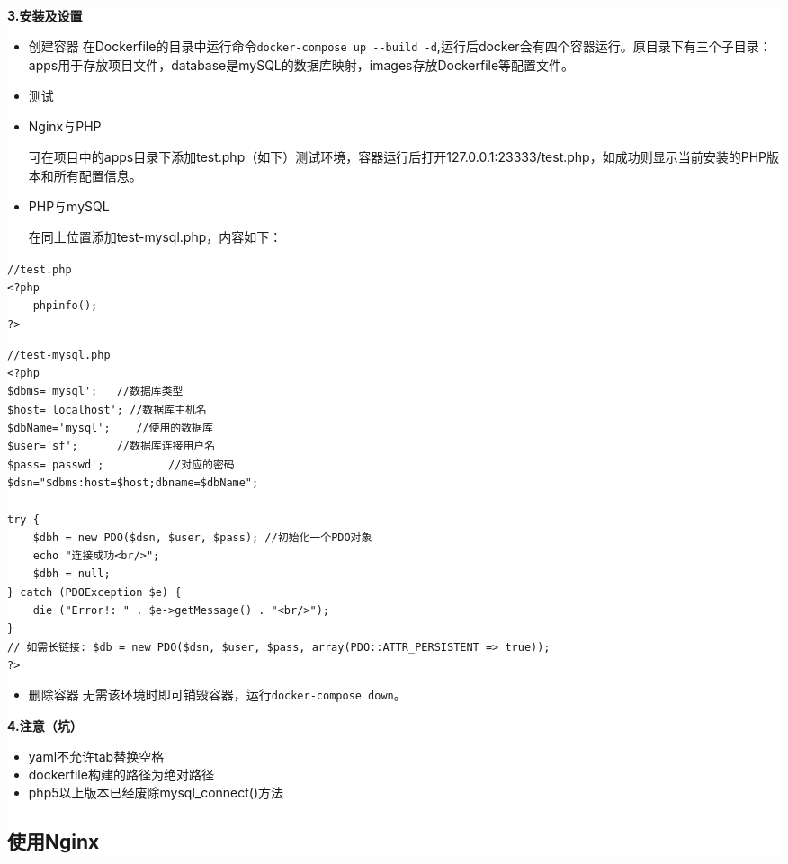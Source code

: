 **3.安装及设置**

- 创建容器
  在Dockerfile的目录中运行命令`docker-compose up --build -d`,运行后docker会有四个容器运行。原目录下有三个子目录：apps用于存放项目文件，database是mySQL的数据库映射，images存放Dockerfile等配置文件。

- 测试

 - Nginx与PHP

     可在项目中的apps目录下添加test.php（如下）测试环境，容器运行后打开127.0.0.1:23333/test.php，如成功则显示当前安装的PHP版本和所有配置信息。

 - PHP与mySQL

     在同上位置添加test-mysql.php，内容如下：

```
//test.php
<?php
    phpinfo();
?>

```

```
//test-mysql.php
<?php
$dbms='mysql';   //数据库类型
$host='localhost'; //数据库主机名
$dbName='mysql';    //使用的数据库
$user='sf';      //数据库连接用户名
$pass='passwd';          //对应的密码
$dsn="$dbms:host=$host;dbname=$dbName";

try {
    $dbh = new PDO($dsn, $user, $pass); //初始化一个PDO对象
    echo "连接成功<br/>";
    $dbh = null;
} catch (PDOException $e) {
    die ("Error!: " . $e->getMessage() . "<br/>");
}
// 如需长链接: $db = new PDO($dsn, $user, $pass, array(PDO::ATTR_PERSISTENT => true));
?>
```

- 删除容器
   无需该环境时即可销毁容器，运行`docker-compose down`。

**4.注意（坑）**

- yaml不允许tab替换空格
- dockerfile构建的路径为绝对路径
- php5以上版本已经废除mysql_connect()方法



## 使用Nginx
